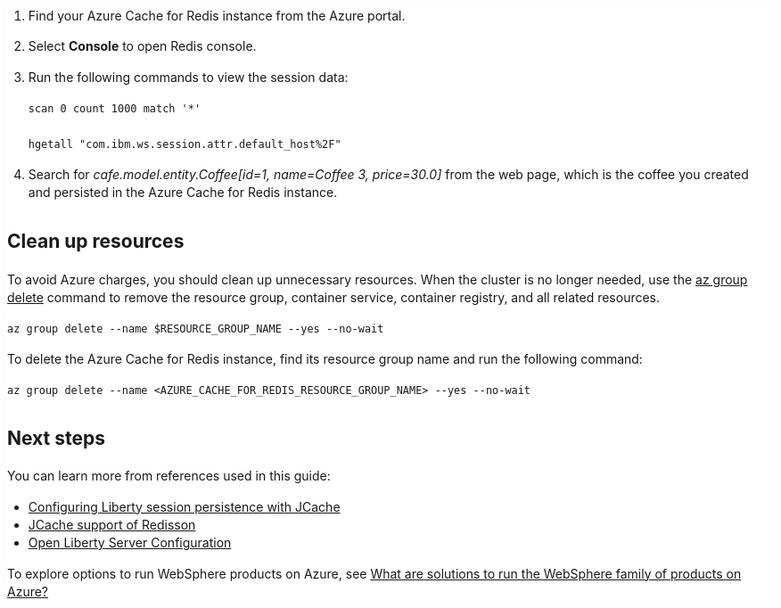 1. Find your Azure Cache for Redis instance from the Azure portal.
1. Select **Console** to open Redis console.
1. Run the following commands to view the session data:

   ```text
   scan 0 count 1000 match '*'

   hgetall "com.ibm.ws.session.attr.default_host%2F"
   ```

1. Search for *cafe.model.entity.Coffee[id=1, name=Coffee 3, price=30.0]* from the web page, which is the coffee you created and persisted in the Azure Cache for Redis instance.

## Clean up resources

To avoid Azure charges, you should clean up unnecessary resources. When the cluster is no longer needed, use the [az group delete](/cli/azure/group#az_group_delete) command to remove the resource group, container service, container registry, and all related resources.

```azurecli
az group delete --name $RESOURCE_GROUP_NAME --yes --no-wait
```

To delete the Azure Cache for Redis instance, find its resource group name and run the following command:

```azurecli
az group delete --name <AZURE_CACHE_FOR_REDIS_RESOURCE_GROUP_NAME> --yes --no-wait
```

## Next steps

You can learn more from references used in this guide:

* [Configuring Liberty session persistence with JCache](https://www.ibm.com/docs/en/was-liberty/base?topic=manually-configuring-liberty-session-persistence-jcache)
* [JCache support of Redisson](https://redisson.org/glossary/jcache.html)
* [Open Liberty Server Configuration](https://openliberty.io/docs/ref/config/)

To explore options to run WebSphere products on Azure, see [What are solutions to run the WebSphere family of products on Azure?](websphere-family.md)
